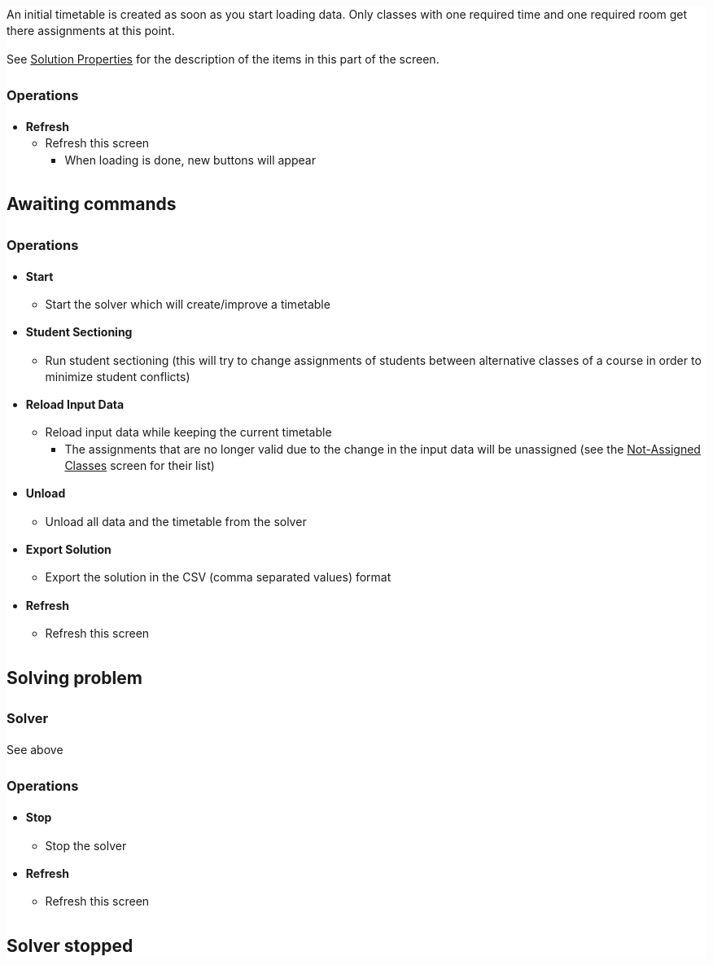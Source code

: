 
 An initial timetable is created as soon as you start loading data. Only classes with one required time and one required room get there assignments at this point.


 See [Solution Properties](solution-properties) for the description of the items in this part of the screen.

### Operations

* **Refresh**
	* Refresh this screen
		* When loading is done, new buttons will appear

## Awaiting commands

### Operations

* **Start**
	* Start the solver which will create/improve a timetable

* **Student Sectioning**
	* Run student sectioning (this will try to change assignments of students between alternative classes of a course in order to minimize student conflicts)

* **Reload Input Data**
	* Reload input data while keeping the current timetable
		* The assignments that are no longer valid due to the change in the input data will be unassigned (see the [Not-Assigned Classes](not-assigned-classes) screen for their list)

* **Unload**
	* Unload all data and the timetable from the solver

* **Export Solution**
	* Export the solution in the CSV (comma separated values) format

* **Refresh**
	* Refresh this screen

## Solving problem

### Solver


 See above

### Operations

* **Stop**
	* Stop the solver

* **Refresh**
	* Refresh this screen

## Solver stopped
